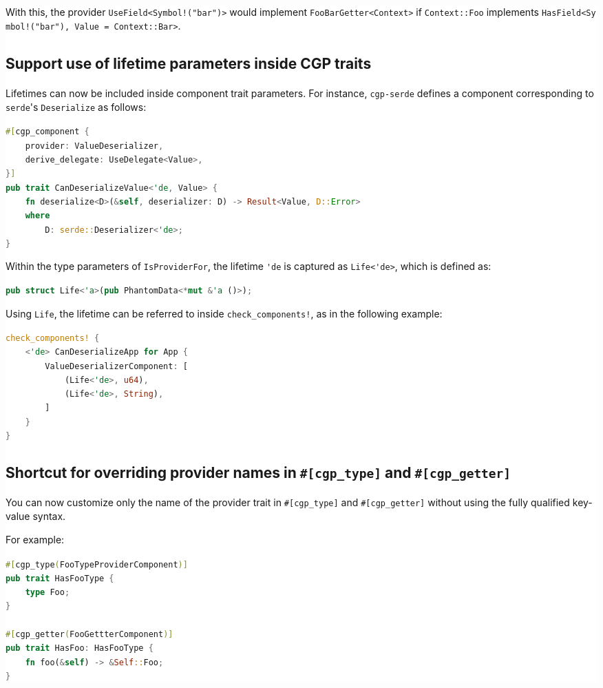 With this, the provider `UseField<Symbol!("bar")>` would implement `FooBarGetter<Context>` if `Context::Foo` implements `HasField<Symbol!("bar"), Value = Context::Bar>`.

## Support use of lifetime parameters inside CGP traits

Lifetimes can now be included inside component trait parameters. For instance, `cgp-serde` defines a component corresponding to `serde`'s `Deserialize` as follows:

```rust
#[cgp_component {
    provider: ValueDeserializer,
    derive_delegate: UseDelegate<Value>,
}]
pub trait CanDeserializeValue<'de, Value> {
    fn deserialize<D>(&self, deserializer: D) -> Result<Value, D::Error>
    where
        D: serde::Deserializer<'de>;
}
```

Within the type parameters of `IsProviderFor`, the lifetime `'de` is captured as `Life<'de>`, which is defined as:

```rust
pub struct Life<'a>(pub PhantomData<*mut &'a ()>);
```

Using `Life`, the lifetime can be referred to inside `check_components!`, as in the following example:

```rust
check_components! {
    <'de> CanDeserializeApp for App {
        ValueDeserializerComponent: [
            (Life<'de>, u64),
            (Life<'de>, String),
        ]
    }
}
```

## Shortcut for overriding provider names in `#[cgp_type]` and `#[cgp_getter]`

You can now customize only the name of the provider trait in `#[cgp_type]` and `#[cgp_getter]` without using the fully qualified key-value syntax.

For example:

```rust
#[cgp_type(FooTypeProviderComponent)]
pub trait HasFooType {
    type Foo;
}

#[cgp_getter(FooGettterComponent)]
pub trait HasFoo: HasFooType {
    fn foo(&self) -> &Self::Foo;
}
```
